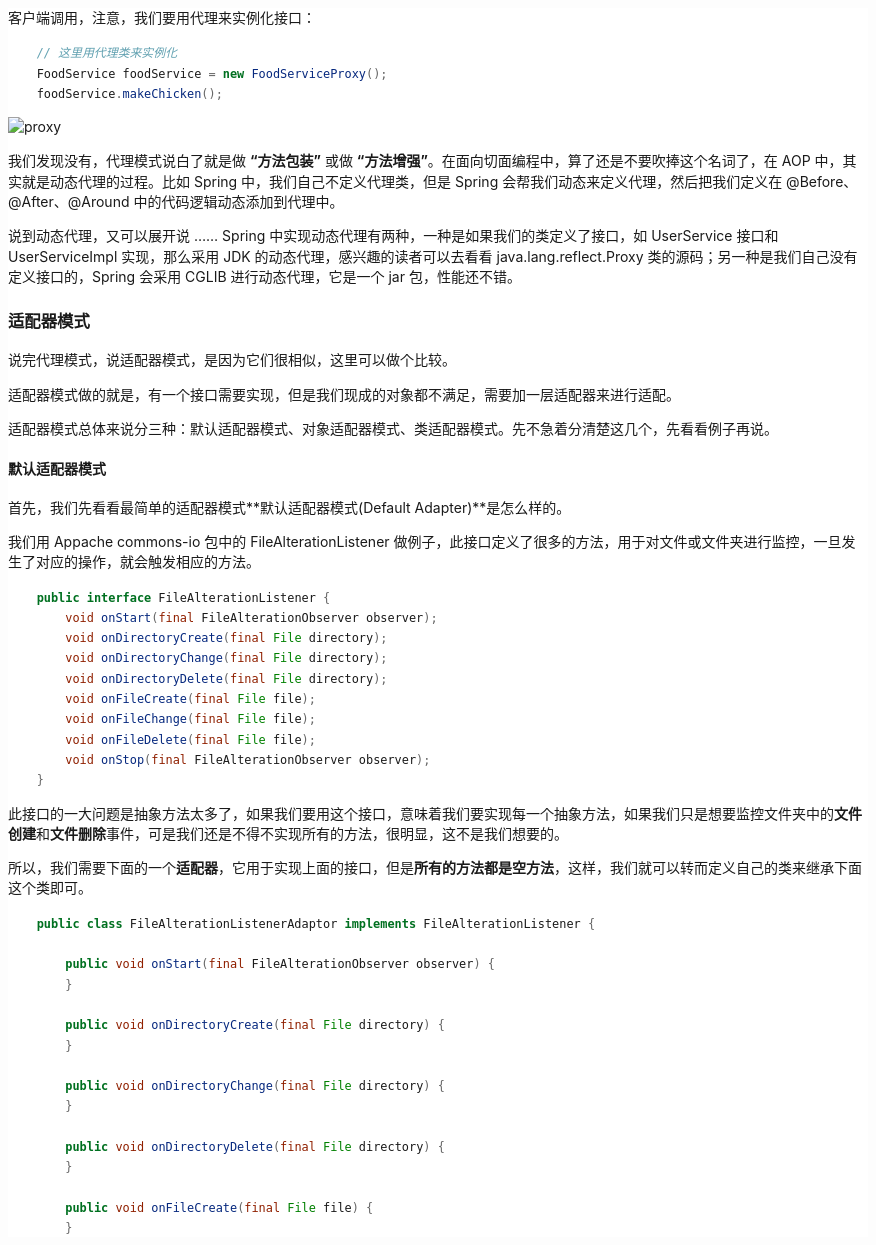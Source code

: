 ```java
```

客户端调用，注意，我们要用代理来实例化接口：

```java
    // 这里用代理类来实例化
    FoodService foodService = new FoodServiceProxy();
    foodService.makeChicken();
```

![proxy][33]

我们发现没有，代理模式说白了就是做 **“方法包装”** 或做 **“方法增强”**。在面向切面编程中，算了还是不要吹捧这个名词了，在 AOP 中，其实就是动态代理的过程。比如 Spring 中，我们自己不定义代理类，但是 Spring 会帮我们动态来定义代理，然后把我们定义在 @Before、@After、@Around 中的代码逻辑动态添加到代理中。

说到动态代理，又可以展开说 …… Spring 中实现动态代理有两种，一种是如果我们的类定义了接口，如 UserService 接口和 UserServiceImpl 实现，那么采用 JDK 的动态代理，感兴趣的读者可以去看看 java.lang.reflect.Proxy 类的源码；另一种是我们自己没有定义接口的，Spring 会采用 CGLIB 进行动态代理，它是一个 jar 包，性能还不错。

### 适配器模式

说完代理模式，说适配器模式，是因为它们很相似，这里可以做个比较。

适配器模式做的就是，有一个接口需要实现，但是我们现成的对象都不满足，需要加一层适配器来进行适配。

适配器模式总体来说分三种：默认适配器模式、对象适配器模式、类适配器模式。先不急着分清楚这几个，先看看例子再说。

#### 默认适配器模式

首先，我们先看看最简单的适配器模式**默认适配器模式(Default Adapter)**是怎么样的。

我们用 Appache commons-io 包中的 FileAlterationListener 做例子，此接口定义了很多的方法，用于对文件或文件夹进行监控，一旦发生了对应的操作，就会触发相应的方法。

```java
    public interface FileAlterationListener {
        void onStart(final FileAlterationObserver observer);
        void onDirectoryCreate(final File directory);
        void onDirectoryChange(final File directory);
        void onDirectoryDelete(final File directory);
        void onFileCreate(final File file);
        void onFileChange(final File file);
        void onFileDelete(final File file);
        void onStop(final FileAlterationObserver observer);
    }
```

此接口的一大问题是抽象方法太多了，如果我们要用这个接口，意味着我们要实现每一个抽象方法，如果我们只是想要监控文件夹中的**文件创建**和**文件删除**事件，可是我们还是不得不实现所有的方法，很明显，这不是我们想要的。

所以，我们需要下面的一个**适配器**，它用于实现上面的接口，但是**所有的方法都是空方法**，这样，我们就可以转而定义自己的类来继承下面这个类即可。

```java
    public class FileAlterationListenerAdaptor implements FileAlterationListener {
    
        public void onStart(final FileAlterationObserver observer) {
        }
    
        public void onDirectoryCreate(final File directory) {
        }
    
        public void onDirectoryChange(final File directory) {
        }
    
        public void onDirectoryDelete(final File directory) {
        }
    
        public void onFileCreate(final File file) {
        }
```

[0]: #%E5%88%9B%E5%BB%BA%E5%9E%8B%E6%A8%A1%E5%BC%8F
[1]: #%E7%AE%80%E5%8D%95%E5%B7%A5%E5%8E%82%E6%A8%A1%E5%BC%8F
[2]: #%E5%B7%A5%E5%8E%82%E6%A8%A1%E5%BC%8F
[3]: #%E6%8A%BD%E8%B1%A1%E5%B7%A5%E5%8E%82%E6%A8%A1%E5%BC%8F
[4]: #%E5%8D%95%E4%BE%8B%E6%A8%A1%E5%BC%8F
[5]: #%E5%BB%BA%E9%80%A0%E8%80%85%E6%A8%A1%E5%BC%8F
[6]: #%E5%8E%9F%E5%9E%8B%E6%A8%A1%E5%BC%8F
[7]: #%E5%88%9B%E5%BB%BA%E5%9E%8B%E6%A8%A1%E5%BC%8F%E6%80%BB%E7%BB%93
[8]: #%E7%BB%93%E6%9E%84%E5%9E%8B%E6%A8%A1%E5%BC%8F
[9]: #%E4%BB%A3%E7%90%86%E6%A8%A1%E5%BC%8F
[10]: #%E9%80%82%E9%85%8D%E5%99%A8%E6%A8%A1%E5%BC%8F
[11]: #%E9%BB%98%E8%AE%A4%E9%80%82%E9%85%8D%E5%99%A8%E6%A8%A1%E5%BC%8F
[12]: #%E5%AF%B9%E8%B1%A1%E9%80%82%E9%85%8D%E5%99%A8%E6%A8%A1%E5%BC%8F
[13]: #%E7%B1%BB%E9%80%82%E9%85%8D%E5%99%A8%E6%A8%A1%E5%BC%8F
[14]: #%E9%80%82%E9%85%8D%E5%99%A8%E6%A8%A1%E5%BC%8F%E6%80%BB%E7%BB%93
[15]: #%E6%A1%A5%E6%A2%81%E6%A8%A1%E5%BC%8F
[16]: #%E8%A3%85%E9%A5%B0%E6%A8%A1%E5%BC%8F
[17]: #%E9%97%A8%E9%9D%A2%E6%A8%A1%E5%BC%8F
[18]: #%E7%BB%84%E5%90%88%E6%A8%A1%E5%BC%8F
[19]: #%E4%BA%AB%E5%85%83%E6%A8%A1%E5%BC%8F
[20]: #%E7%BB%93%E6%9E%84%E5%9E%8B%E6%A8%A1%E5%BC%8F%E6%80%BB%E7%BB%93
[21]: #%E8%A1%8C%E4%B8%BA%E5%9E%8B%E6%A8%A1%E5%BC%8F
[22]: #%E7%AD%96%E7%95%A5%E6%A8%A1%E5%BC%8F
[23]: #%E8%A7%82%E5%AF%9F%E8%80%85%E6%A8%A1%E5%BC%8F
[24]: #%E8%B4%A3%E4%BB%BB%E9%93%BE%E6%A8%A1%E5%BC%8F
[25]: #%E6%A8%A1%E6%9D%BF%E6%96%B9%E6%B3%95%E6%A8%A1%E5%BC%8F
[26]: #%E7%8A%B6%E6%80%81%E6%A8%A1%E5%BC%8F
[27]: #%E8%A1%8C%E4%B8%BA%E5%9E%8B%E6%A8%A1%E5%BC%8F%E6%80%BB%E7%BB%93
[28]: #%E6%80%BB%E7%BB%93
[29]: https://www.javadoop.com/blogimages/design-pattern/factory-1.png
[30]: https://www.javadoop.com/blogimages/design-pattern/abstract-factory-1.png
[31]: https://www.javadoop.com/blogimages/design-pattern/abstract-factory-2.png
[32]: https://www.javadoop.com/blogimages/design-pattern/abstract-factory-3.png
[33]: https://www.javadoop.com/blogimages/design-pattern/proxy-1.png
[34]: https://www.javadoop.com/blogimages/design-pattern/adapter-1.png
[35]: https://www.javadoop.com/blogimages/design-pattern/adapter-2.png
[36]: https://www.javadoop.com/blogimages/design-pattern/adapter-5.png
[37]: https://www.javadoop.com/blogimages/design-pattern/bridge-1.png
[38]: https://www.tutorialspoint.com/design_pattern/bridge_pattern.htm
[39]: https://www.javadoop.com/blogimages/design-pattern/decorator-1.png
[40]: https://www.javadoop.com/blogimages/design-pattern/decorator-2.png
[41]: https://www.javadoop.com/blogimages/design-pattern/decorator-3.png
[42]: https://www.javadoop.com/blogimages/design-pattern/strategy-1.png